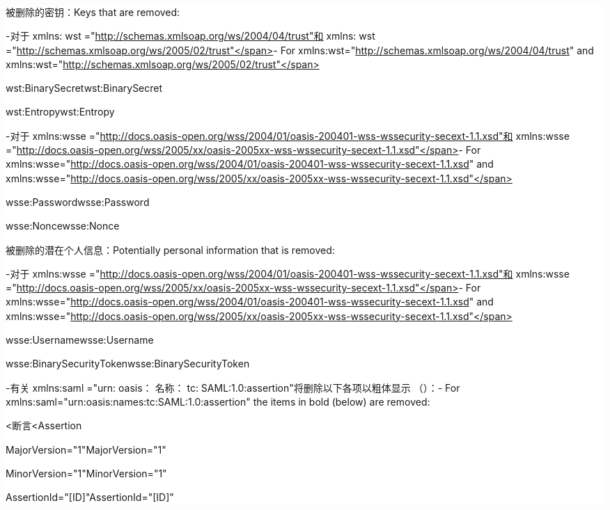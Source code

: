  <span data-ttu-id="086d9-234">被删除的密钥：</span><span class="sxs-lookup"><span data-stu-id="086d9-234">Keys that are removed:</span></span>  
  
 <span data-ttu-id="086d9-235">\-对于 xmlns: wst ="http://schemas.xmlsoap.org/ws/2004/04/trust"和 xmlns: wst ="http://schemas.xmlsoap.org/ws/2005/02/trust"</span><span class="sxs-lookup"><span data-stu-id="086d9-235">\- For xmlns:wst="http://schemas.xmlsoap.org/ws/2004/04/trust" and xmlns:wst="http://schemas.xmlsoap.org/ws/2005/02/trust"</span></span>  
  
 <span data-ttu-id="086d9-236">wst:BinarySecret</span><span class="sxs-lookup"><span data-stu-id="086d9-236">wst:BinarySecret</span></span>  
  
 <span data-ttu-id="086d9-237">wst:Entropy</span><span class="sxs-lookup"><span data-stu-id="086d9-237">wst:Entropy</span></span>  
  
 <span data-ttu-id="086d9-238">\-对于 xmlns:wsse ="http://docs.oasis-open.org/wss/2004/01/oasis-200401-wss-wssecurity-secext-1.1.xsd"和 xmlns:wsse ="http://docs.oasis-open.org/wss/2005/xx/oasis-2005xx-wss-wssecurity-secext-1.1.xsd"</span><span class="sxs-lookup"><span data-stu-id="086d9-238">\- For xmlns:wsse="http://docs.oasis-open.org/wss/2004/01/oasis-200401-wss-wssecurity-secext-1.1.xsd" and xmlns:wsse="http://docs.oasis-open.org/wss/2005/xx/oasis-2005xx-wss-wssecurity-secext-1.1.xsd"</span></span>  
  
 <span data-ttu-id="086d9-239">wsse:Password</span><span class="sxs-lookup"><span data-stu-id="086d9-239">wsse:Password</span></span>  
  
 <span data-ttu-id="086d9-240">wsse:Nonce</span><span class="sxs-lookup"><span data-stu-id="086d9-240">wsse:Nonce</span></span>  
  
 <span data-ttu-id="086d9-241">被删除的潜在个人信息：</span><span class="sxs-lookup"><span data-stu-id="086d9-241">Potentially personal information that is removed:</span></span>  
  
 <span data-ttu-id="086d9-242">\-对于 xmlns:wsse ="http://docs.oasis-open.org/wss/2004/01/oasis-200401-wss-wssecurity-secext-1.1.xsd"和 xmlns:wsse ="http://docs.oasis-open.org/wss/2005/xx/oasis-2005xx-wss-wssecurity-secext-1.1.xsd"</span><span class="sxs-lookup"><span data-stu-id="086d9-242">\- For xmlns:wsse="http://docs.oasis-open.org/wss/2004/01/oasis-200401-wss-wssecurity-secext-1.1.xsd" and xmlns:wsse="http://docs.oasis-open.org/wss/2005/xx/oasis-2005xx-wss-wssecurity-secext-1.1.xsd"</span></span>  
  
 <span data-ttu-id="086d9-243">wsse:Username</span><span class="sxs-lookup"><span data-stu-id="086d9-243">wsse:Username</span></span>  
  
 <span data-ttu-id="086d9-244">wsse:BinarySecurityToken</span><span class="sxs-lookup"><span data-stu-id="086d9-244">wsse:BinarySecurityToken</span></span>  
  
 <span data-ttu-id="086d9-245">\-有关 xmlns:saml ="urn: oasis： 名称： tc: SAML:1.0:assertion"将删除以下各项以粗体显示 （）：</span><span class="sxs-lookup"><span data-stu-id="086d9-245">\- For xmlns:saml="urn:oasis:names:tc:SAML:1.0:assertion" the items in bold (below) are removed:</span></span>  
  
 <span data-ttu-id="086d9-246">\<断言</span><span class="sxs-lookup"><span data-stu-id="086d9-246">\<Assertion</span></span>  
  
 <span data-ttu-id="086d9-247">MajorVersion="1"</span><span class="sxs-lookup"><span data-stu-id="086d9-247">MajorVersion="1"</span></span>  
  
 <span data-ttu-id="086d9-248">MinorVersion="1"</span><span class="sxs-lookup"><span data-stu-id="086d9-248">MinorVersion="1"</span></span>  
  
 <span data-ttu-id="086d9-249">AssertionId="[ID]"</span><span class="sxs-lookup"><span data-stu-id="086d9-249">AssertionId="[ID]"</span></span>  
  